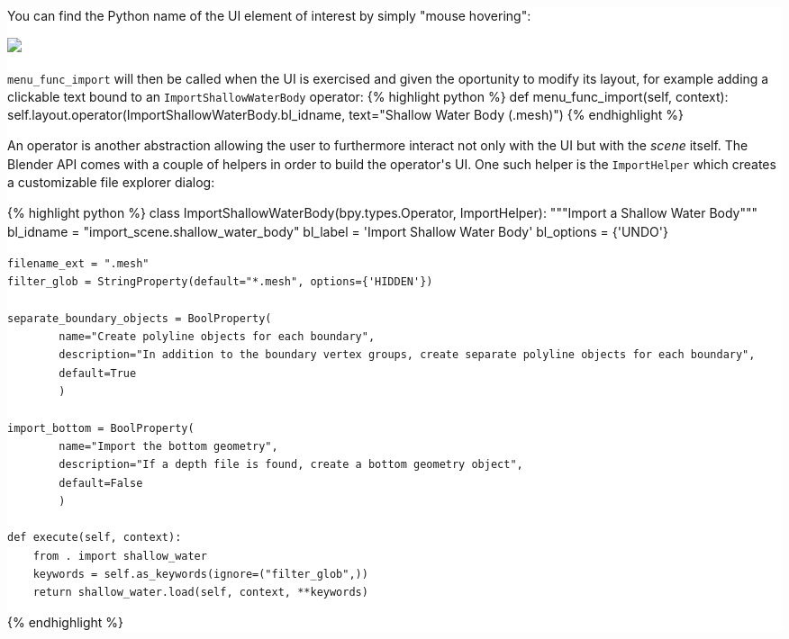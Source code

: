 You can find the Python name of the UI element of interest by simply "mouse hovering":


<div class="galleria">
   <a href="{{ site.url }}/{{ page.assets }}/INFO_MT_file_import.png">
      <img src="{{ site.url }}/{{ page.assets }}/INFO_MT_file_import.png" 
      data-title="" 
      data-description=""
      data-big="{{ site.url }}/{{ page.assets }}/INFO_MT_file_import.png"/>
   </a>
</div>

`menu_func_import` will then be called when the UI is exercised and given the oportunity to modify its layout,
for example adding a clickable text bound to an `ImportShallowWaterBody` operator:
{% highlight python %}
def menu_func_import(self, context):
    self.layout.operator(ImportShallowWaterBody.bl_idname, text="Shallow Water Body (.mesh)")
{% endhighlight %}

An operator is another abstraction allowing the user to furthermore interact not only with the UI but with the *scene* itself.
The Blender API comes with a couple of helpers in order to build the operator's UI. One such helper is the `ImportHelper` 
which creates a customizable file explorer dialog:

{% highlight python %}
class ImportShallowWaterBody(bpy.types.Operator, ImportHelper):
    """Import a Shallow Water Body"""
    bl_idname = "import_scene.shallow_water_body"
    bl_label = 'Import Shallow Water Body'
    bl_options = {'UNDO'}

    filename_ext = ".mesh"
    filter_glob = StringProperty(default="*.mesh", options={'HIDDEN'})

    separate_boundary_objects = BoolProperty(
            name="Create polyline objects for each boundary",
            description="In addition to the boundary vertex groups, create separate polyline objects for each boundary",
            default=True
            )

    import_bottom = BoolProperty(
            name="Import the bottom geometry",
            description="If a depth file is found, create a bottom geometry object",
            default=False
            )
    
    def execute(self, context):
        from . import shallow_water
        keywords = self.as_keywords(ignore=("filter_glob",))
        return shallow_water.load(self, context, **keywords)
{% endhighlight %}
